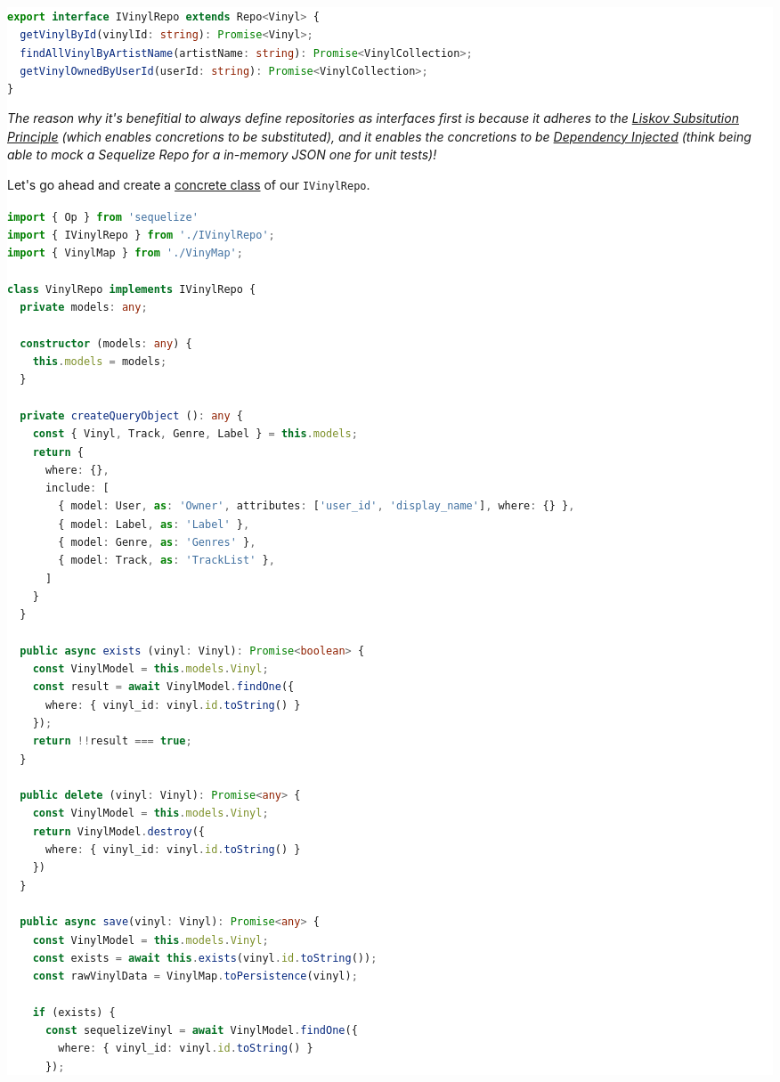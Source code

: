 ```typescript
export interface IVinylRepo extends Repo<Vinyl> {
  getVinylById(vinylId: string): Promise<Vinyl>;
  findAllVinylByArtistName(artistName: string): Promise<VinylCollection>;
  getVinylOwnedByUserId(userId: string): Promise<VinylCollection>;
}
```

_The reason why it's benefitial to always define repositories as interfaces first is because it adheres to the [Liskov Subsitution Principle](/articles/solid-principles/solid-typescript/) (which  enables concretions to be substituted), and it enables the concretions to be [Dependency Injected](/articles/solid-principles/solid-typescript/) (think being able to mock a Sequelize Repo for a in-memory JSON one for unit tests)!_

Let's go ahead and create a [concrete class](/wiki/concrete-class/) of our `IVinylRepo`.

```typescript
import { Op } from 'sequelize'
import { IVinylRepo } from './IVinylRepo';
import { VinylMap } from './VinyMap';

class VinylRepo implements IVinylRepo {
  private models: any;

  constructor (models: any) {
    this.models = models;
  }

  private createQueryObject (): any {
    const { Vinyl, Track, Genre, Label } = this.models;
    return { 
      where: {},
      include: [
        { model: User, as: 'Owner', attributes: ['user_id', 'display_name'], where: {} },
        { model: Label, as: 'Label' },
        { model: Genre, as: 'Genres' },
        { model: Track, as: 'TrackList' },
      ]
    }
  }

  public async exists (vinyl: Vinyl): Promise<boolean> {
    const VinylModel = this.models.Vinyl;
    const result = await VinylModel.findOne({ 
      where: { vinyl_id: vinyl.id.toString() }
    });
    return !!result === true;
  }

  public delete (vinyl: Vinyl): Promise<any> {
    const VinylModel = this.models.Vinyl;
    return VinylModel.destroy({ 
      where: { vinyl_id: vinyl.id.toString() }
    })
  }

  public async save(vinyl: Vinyl): Promise<any> {
    const VinylModel = this.models.Vinyl;
    const exists = await this.exists(vinyl.id.toString());
    const rawVinylData = VinylMap.toPersistence(vinyl);

    if (exists) {
      const sequelizeVinyl = await VinylModel.findOne({ 
        where: { vinyl_id: vinyl.id.toString() }
      });
```